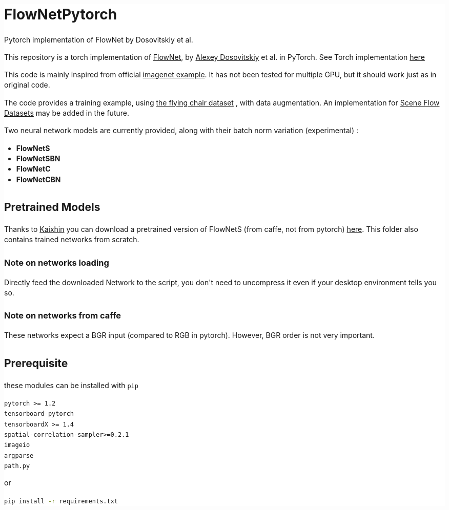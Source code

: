 # FlowNetPytorch
Pytorch implementation of FlowNet by Dosovitskiy et al.

This repository is a torch implementation of [FlowNet](http://lmb.informatik.uni-freiburg.de/Publications/2015/DFIB15/), by [Alexey Dosovitskiy](http://lmb.informatik.uni-freiburg.de/people/dosovits/) et al. in PyTorch. See Torch implementation [here](https://github.com/ClementPinard/FlowNetTorch)

This code is mainly inspired from official [imagenet example](https://github.com/pytorch/examples/tree/master/imagenet).
It has not been tested for multiple GPU, but it should work just as in original code.

The code provides a training example, using [the flying chair dataset](http://lmb.informatik.uni-freiburg.de/resources/datasets/FlyingChairs.en.html) , with data augmentation. An implementation for [Scene Flow Datasets](http://lmb.informatik.uni-freiburg.de/resources/datasets/SceneFlowDatasets.en.html) may be added in the future.

Two neural network models are currently provided, along with their batch norm variation (experimental) :

 - **FlowNetS**
 - **FlowNetSBN**
 - **FlowNetC**
 - **FlowNetCBN**

## Pretrained Models
Thanks to [Kaixhin](https://github.com/Kaixhin) you can download a pretrained version of FlowNetS (from caffe, not from pytorch) [here](https://drive.google.com/drive/folders/1dTpSyc7rIYYG19p1uiDfilcsmSPNy-_3?usp=sharing). This folder also contains trained networks from scratch. 

### Note on networks loading
Directly feed the downloaded Network to the script, you don't need to uncompress it even if your desktop environment tells you so.

### Note on networks from caffe
These networks expect a BGR input (compared to RGB in pytorch). However, BGR order is not very important.

## Prerequisite
these modules can be installed with `pip`

```
pytorch >= 1.2
tensorboard-pytorch
tensorboardX >= 1.4
spatial-correlation-sampler>=0.2.1
imageio
argparse
path.py
```

or
```bash
pip install -r requirements.txt
```
